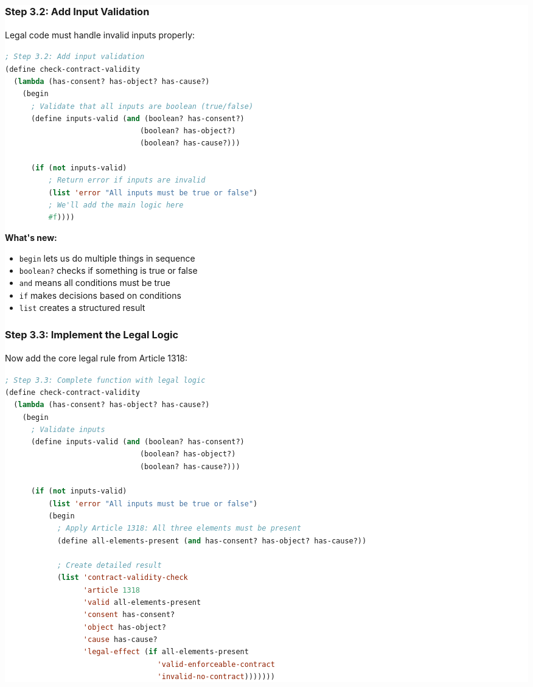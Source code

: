 ### **Step 3.2: Add Input Validation**
Legal code must handle invalid inputs properly:

```lisp
; Step 3.2: Add input validation
(define check-contract-validity
  (lambda (has-consent? has-object? has-cause?)
    (begin
      ; Validate that all inputs are boolean (true/false)
      (define inputs-valid (and (boolean? has-consent?)
                               (boolean? has-object?)
                               (boolean? has-cause?)))
      
      (if (not inputs-valid)
          ; Return error if inputs are invalid
          (list 'error "All inputs must be true or false")
          ; We'll add the main logic here
          #f))))
```

**What's new:**
- `begin` lets us do multiple things in sequence
- `boolean?` checks if something is true or false
- `and` means all conditions must be true
- `if` makes decisions based on conditions
- `list` creates a structured result

### **Step 3.3: Implement the Legal Logic**
Now add the core legal rule from Article 1318:

```lisp
; Step 3.3: Complete function with legal logic
(define check-contract-validity
  (lambda (has-consent? has-object? has-cause?)
    (begin
      ; Validate inputs
      (define inputs-valid (and (boolean? has-consent?)
                               (boolean? has-object?)
                               (boolean? has-cause?)))
      
      (if (not inputs-valid)
          (list 'error "All inputs must be true or false")
          (begin
            ; Apply Article 1318: All three elements must be present
            (define all-elements-present (and has-consent? has-object? has-cause?))
            
            ; Create detailed result
            (list 'contract-validity-check
                  'article 1318
                  'valid all-elements-present
                  'consent has-consent?
                  'object has-object?
                  'cause has-cause?
                  'legal-effect (if all-elements-present
                                   'valid-enforceable-contract
                                   'invalid-no-contract)))))))
```
